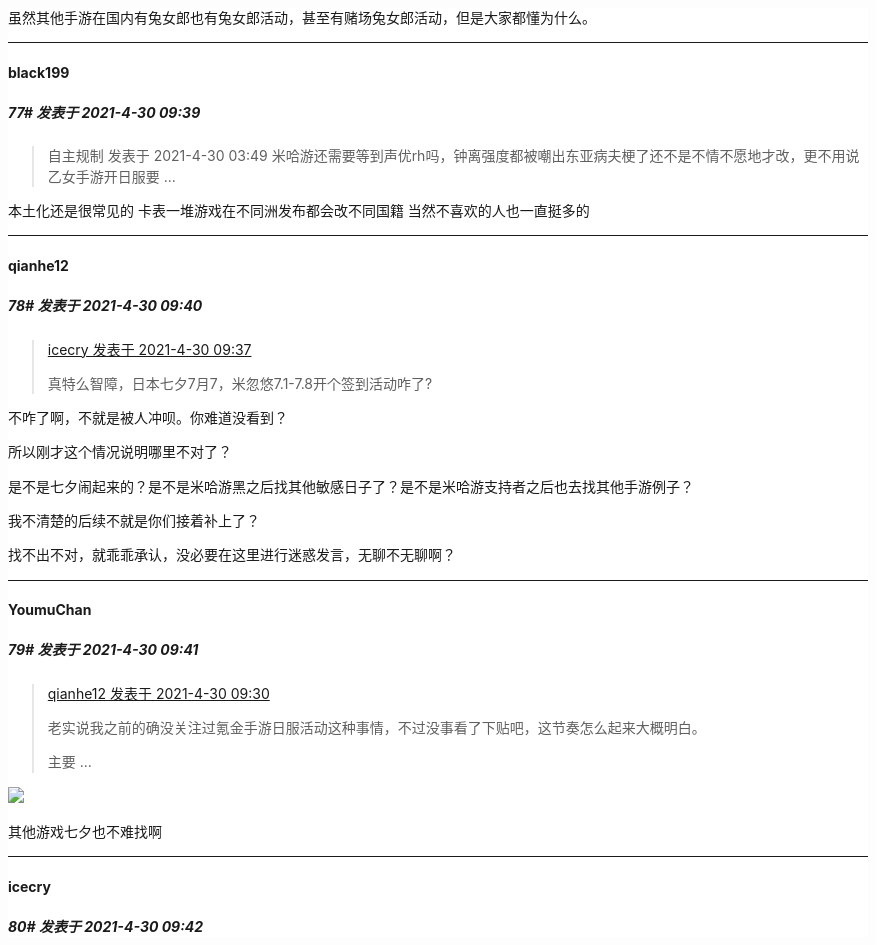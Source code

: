 
虽然其他手游在国内有兔女郎也有兔女郎活动，甚至有赌场兔女郎活动，但是大家都懂为什么。


*****

####  black199  
##### 77#       发表于 2021-4-30 09:39


<blockquote>自主规制 发表于 2021-4-30 03:49
米哈游还需要等到声优rh吗，钟离强度都被嘲出东亚病夫梗了还不是不情不愿地才改，更不用说乙女手游开日服要 ...</blockquote>
本土化还是很常见的 卡表一堆游戏在不同洲发布都会改不同国籍 当然不喜欢的人也一直挺多的


*****

####  qianhe12  
##### 78#       发表于 2021-4-30 09:40


<blockquote><a href="httphttps://bbs.saraba1st.com/2b/forum.php?mod=redirect&amp;goto=findpost&amp;pid=51107120&amp;ptid=2001707" target="_blank">icecry 发表于 2021-4-30 09:37</a>

真特么智障，日本七夕7月7，米忽悠7.1-7.8开个签到活动咋了?</blockquote>
不咋了啊，不就是被人冲呗。你难道没看到？


所以刚才这个情况说明哪里不对了？


是不是七夕闹起来的？是不是米哈游黑之后找其他敏感日子了？是不是米哈游支持者之后也去找其他手游例子？

我不清楚的后续不就是你们接着补上了？


找不出不对，就乖乖承认，没必要在这里进行迷惑发言，无聊不无聊啊？


*****

####  YoumuChan  
##### 79#       发表于 2021-4-30 09:41


<blockquote><a href="httphttps://bbs.saraba1st.com/2b/forum.php?mod=redirect&amp;goto=findpost&amp;pid=51107045&amp;ptid=2001707" target="_blank">qianhe12 发表于 2021-4-30 09:30</a>

老实说我之前的确没关注过氪金手游日服活动这种事情，不过没事看了下贴吧，这节奏怎么起来大概明白。


主要 ...</blockquote>
<img src="https://i.loli.net/2021/04/30/A5pwmvNc8VsBy9C.png" referrerpolicy="no-referrer">

其他游戏七夕也不难找啊


*****

####  icecry  
##### 80#       发表于 2021-4-30 09:42
